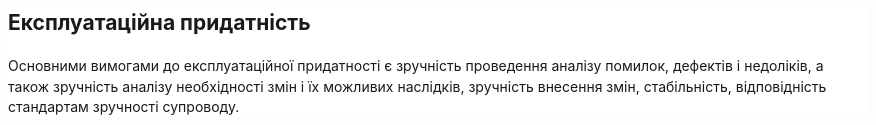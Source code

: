 ## <a name="Supportability"></a> Експлуатаційна придатність
Основними вимогами до експлуатаційної придатності є зручність проведення аналізу помилок, дефектів і недоліків, а також зручність аналізу необхідності змін і їх можливих наслідків, зручність внесення змін, стабільність, відповідність стандартам зручності супроводу.
